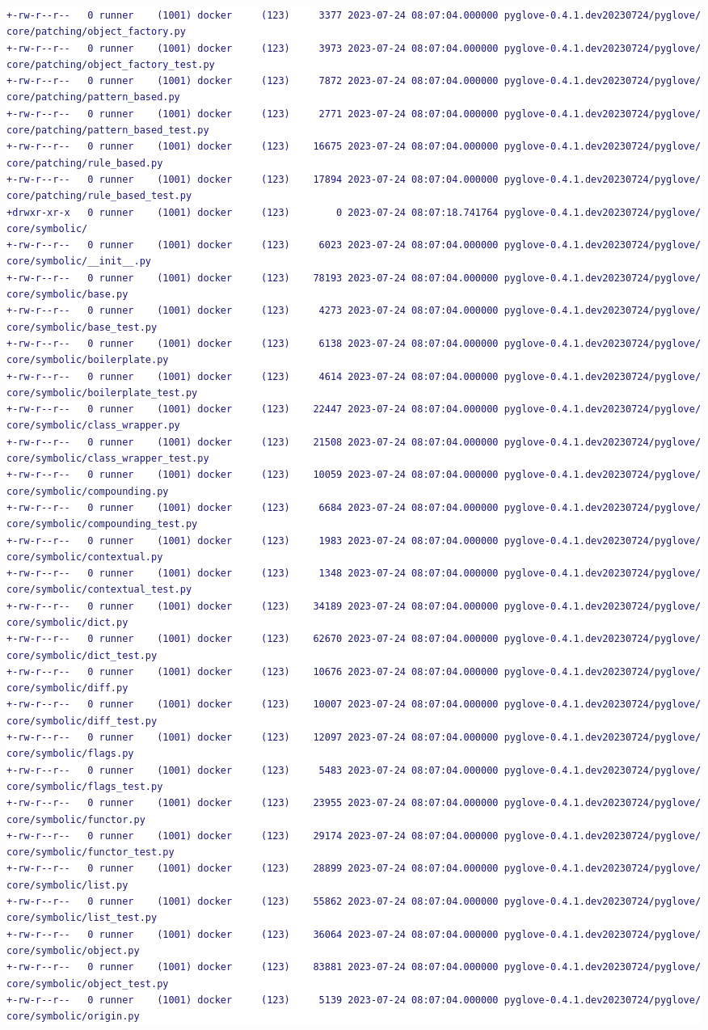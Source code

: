 ```diff
+-rw-r--r--   0 runner    (1001) docker     (123)     3377 2023-07-24 08:07:04.000000 pyglove-0.4.1.dev20230724/pyglove/core/patching/object_factory.py
+-rw-r--r--   0 runner    (1001) docker     (123)     3973 2023-07-24 08:07:04.000000 pyglove-0.4.1.dev20230724/pyglove/core/patching/object_factory_test.py
+-rw-r--r--   0 runner    (1001) docker     (123)     7872 2023-07-24 08:07:04.000000 pyglove-0.4.1.dev20230724/pyglove/core/patching/pattern_based.py
+-rw-r--r--   0 runner    (1001) docker     (123)     2771 2023-07-24 08:07:04.000000 pyglove-0.4.1.dev20230724/pyglove/core/patching/pattern_based_test.py
+-rw-r--r--   0 runner    (1001) docker     (123)    16675 2023-07-24 08:07:04.000000 pyglove-0.4.1.dev20230724/pyglove/core/patching/rule_based.py
+-rw-r--r--   0 runner    (1001) docker     (123)    17894 2023-07-24 08:07:04.000000 pyglove-0.4.1.dev20230724/pyglove/core/patching/rule_based_test.py
+drwxr-xr-x   0 runner    (1001) docker     (123)        0 2023-07-24 08:07:18.741764 pyglove-0.4.1.dev20230724/pyglove/core/symbolic/
+-rw-r--r--   0 runner    (1001) docker     (123)     6023 2023-07-24 08:07:04.000000 pyglove-0.4.1.dev20230724/pyglove/core/symbolic/__init__.py
+-rw-r--r--   0 runner    (1001) docker     (123)    78193 2023-07-24 08:07:04.000000 pyglove-0.4.1.dev20230724/pyglove/core/symbolic/base.py
+-rw-r--r--   0 runner    (1001) docker     (123)     4273 2023-07-24 08:07:04.000000 pyglove-0.4.1.dev20230724/pyglove/core/symbolic/base_test.py
+-rw-r--r--   0 runner    (1001) docker     (123)     6138 2023-07-24 08:07:04.000000 pyglove-0.4.1.dev20230724/pyglove/core/symbolic/boilerplate.py
+-rw-r--r--   0 runner    (1001) docker     (123)     4614 2023-07-24 08:07:04.000000 pyglove-0.4.1.dev20230724/pyglove/core/symbolic/boilerplate_test.py
+-rw-r--r--   0 runner    (1001) docker     (123)    22447 2023-07-24 08:07:04.000000 pyglove-0.4.1.dev20230724/pyglove/core/symbolic/class_wrapper.py
+-rw-r--r--   0 runner    (1001) docker     (123)    21508 2023-07-24 08:07:04.000000 pyglove-0.4.1.dev20230724/pyglove/core/symbolic/class_wrapper_test.py
+-rw-r--r--   0 runner    (1001) docker     (123)    10059 2023-07-24 08:07:04.000000 pyglove-0.4.1.dev20230724/pyglove/core/symbolic/compounding.py
+-rw-r--r--   0 runner    (1001) docker     (123)     6684 2023-07-24 08:07:04.000000 pyglove-0.4.1.dev20230724/pyglove/core/symbolic/compounding_test.py
+-rw-r--r--   0 runner    (1001) docker     (123)     1983 2023-07-24 08:07:04.000000 pyglove-0.4.1.dev20230724/pyglove/core/symbolic/contextual.py
+-rw-r--r--   0 runner    (1001) docker     (123)     1348 2023-07-24 08:07:04.000000 pyglove-0.4.1.dev20230724/pyglove/core/symbolic/contextual_test.py
+-rw-r--r--   0 runner    (1001) docker     (123)    34189 2023-07-24 08:07:04.000000 pyglove-0.4.1.dev20230724/pyglove/core/symbolic/dict.py
+-rw-r--r--   0 runner    (1001) docker     (123)    62670 2023-07-24 08:07:04.000000 pyglove-0.4.1.dev20230724/pyglove/core/symbolic/dict_test.py
+-rw-r--r--   0 runner    (1001) docker     (123)    10676 2023-07-24 08:07:04.000000 pyglove-0.4.1.dev20230724/pyglove/core/symbolic/diff.py
+-rw-r--r--   0 runner    (1001) docker     (123)    10007 2023-07-24 08:07:04.000000 pyglove-0.4.1.dev20230724/pyglove/core/symbolic/diff_test.py
+-rw-r--r--   0 runner    (1001) docker     (123)    12097 2023-07-24 08:07:04.000000 pyglove-0.4.1.dev20230724/pyglove/core/symbolic/flags.py
+-rw-r--r--   0 runner    (1001) docker     (123)     5483 2023-07-24 08:07:04.000000 pyglove-0.4.1.dev20230724/pyglove/core/symbolic/flags_test.py
+-rw-r--r--   0 runner    (1001) docker     (123)    23955 2023-07-24 08:07:04.000000 pyglove-0.4.1.dev20230724/pyglove/core/symbolic/functor.py
+-rw-r--r--   0 runner    (1001) docker     (123)    29174 2023-07-24 08:07:04.000000 pyglove-0.4.1.dev20230724/pyglove/core/symbolic/functor_test.py
+-rw-r--r--   0 runner    (1001) docker     (123)    28899 2023-07-24 08:07:04.000000 pyglove-0.4.1.dev20230724/pyglove/core/symbolic/list.py
+-rw-r--r--   0 runner    (1001) docker     (123)    55862 2023-07-24 08:07:04.000000 pyglove-0.4.1.dev20230724/pyglove/core/symbolic/list_test.py
+-rw-r--r--   0 runner    (1001) docker     (123)    36064 2023-07-24 08:07:04.000000 pyglove-0.4.1.dev20230724/pyglove/core/symbolic/object.py
+-rw-r--r--   0 runner    (1001) docker     (123)    83881 2023-07-24 08:07:04.000000 pyglove-0.4.1.dev20230724/pyglove/core/symbolic/object_test.py
+-rw-r--r--   0 runner    (1001) docker     (123)     5139 2023-07-24 08:07:04.000000 pyglove-0.4.1.dev20230724/pyglove/core/symbolic/origin.py
```
